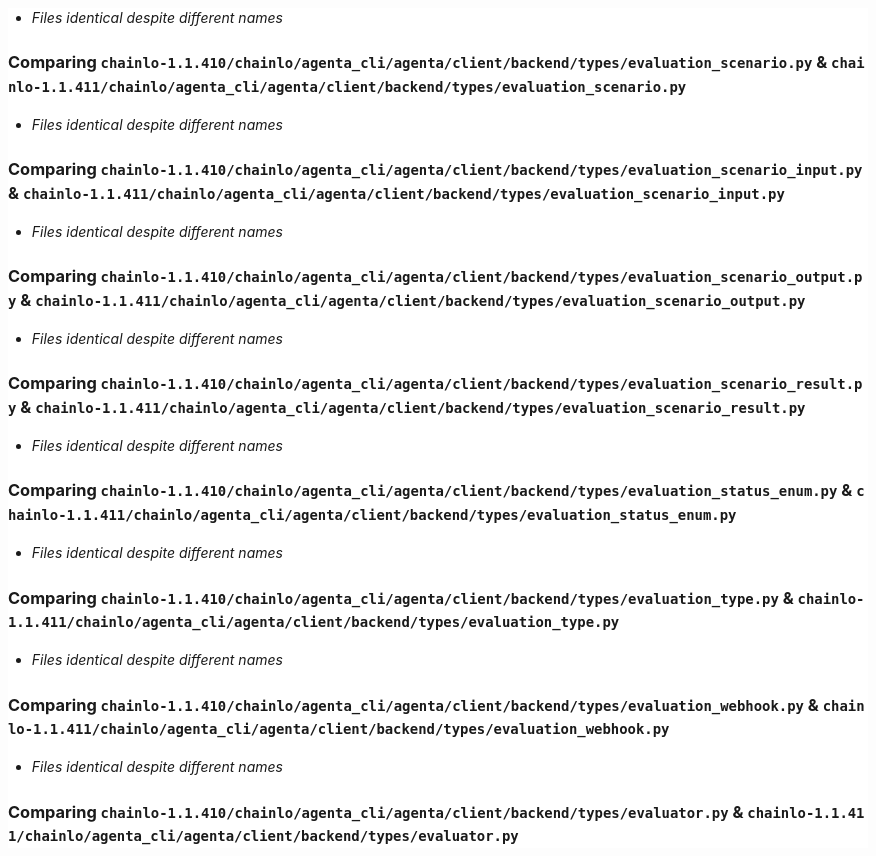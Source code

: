  * *Files identical despite different names*

### Comparing `chainlo-1.1.410/chainlo/agenta_cli/agenta/client/backend/types/evaluation_scenario.py` & `chainlo-1.1.411/chainlo/agenta_cli/agenta/client/backend/types/evaluation_scenario.py`

 * *Files identical despite different names*

### Comparing `chainlo-1.1.410/chainlo/agenta_cli/agenta/client/backend/types/evaluation_scenario_input.py` & `chainlo-1.1.411/chainlo/agenta_cli/agenta/client/backend/types/evaluation_scenario_input.py`

 * *Files identical despite different names*

### Comparing `chainlo-1.1.410/chainlo/agenta_cli/agenta/client/backend/types/evaluation_scenario_output.py` & `chainlo-1.1.411/chainlo/agenta_cli/agenta/client/backend/types/evaluation_scenario_output.py`

 * *Files identical despite different names*

### Comparing `chainlo-1.1.410/chainlo/agenta_cli/agenta/client/backend/types/evaluation_scenario_result.py` & `chainlo-1.1.411/chainlo/agenta_cli/agenta/client/backend/types/evaluation_scenario_result.py`

 * *Files identical despite different names*

### Comparing `chainlo-1.1.410/chainlo/agenta_cli/agenta/client/backend/types/evaluation_status_enum.py` & `chainlo-1.1.411/chainlo/agenta_cli/agenta/client/backend/types/evaluation_status_enum.py`

 * *Files identical despite different names*

### Comparing `chainlo-1.1.410/chainlo/agenta_cli/agenta/client/backend/types/evaluation_type.py` & `chainlo-1.1.411/chainlo/agenta_cli/agenta/client/backend/types/evaluation_type.py`

 * *Files identical despite different names*

### Comparing `chainlo-1.1.410/chainlo/agenta_cli/agenta/client/backend/types/evaluation_webhook.py` & `chainlo-1.1.411/chainlo/agenta_cli/agenta/client/backend/types/evaluation_webhook.py`

 * *Files identical despite different names*

### Comparing `chainlo-1.1.410/chainlo/agenta_cli/agenta/client/backend/types/evaluator.py` & `chainlo-1.1.411/chainlo/agenta_cli/agenta/client/backend/types/evaluator.py`
